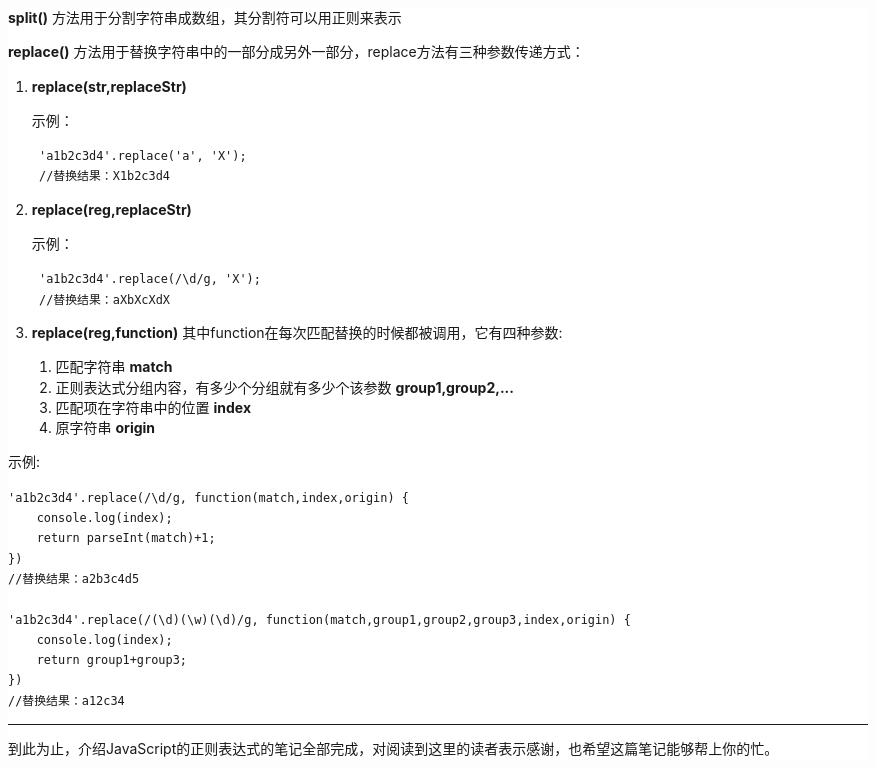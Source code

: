 **split()** 方法用于分割字符串成数组，其分割符可以用正则来表示

**replace()** 方法用于替换字符串中的一部分成另外一部分，replace方法有三种参数传递方式：

1. **replace(str,replaceStr)**

	示例：

		'a1b2c3d4'.replace('a', 'X');
		//替换结果：X1b2c3d4

2. **replace(reg,replaceStr)**

	示例：

		'a1b2c3d4'.replace(/\d/g, 'X');
		//替换结果：aXbXcXdX

3. **replace(reg,function)** 其中function在每次匹配替换的时候都被调用，它有四种参数:
	1. 匹配字符串 **match**
	2. 正则表达式分组内容，有多少个分组就有多少个该参数 **group1,group2,...**
	3. 匹配项在字符串中的位置 **index**
	4. 原字符串 **origin**

示例:

	'a1b2c3d4'.replace(/\d/g, function(match,index,origin) {
		console.log(index);
		return parseInt(match)+1;
	})
	//替换结果：a2b3c4d5

	'a1b2c3d4'.replace(/(\d)(\w)(\d)/g, function(match,group1,group2,group3,index,origin) {
		console.log(index);
		return group1+group3;
	})
	//替换结果：a12c34

---

到此为止，介绍JavaScript的正则表达式的笔记全部完成，对阅读到这里的读者表示感谢，也希望这篇笔记能够帮上你的忙。